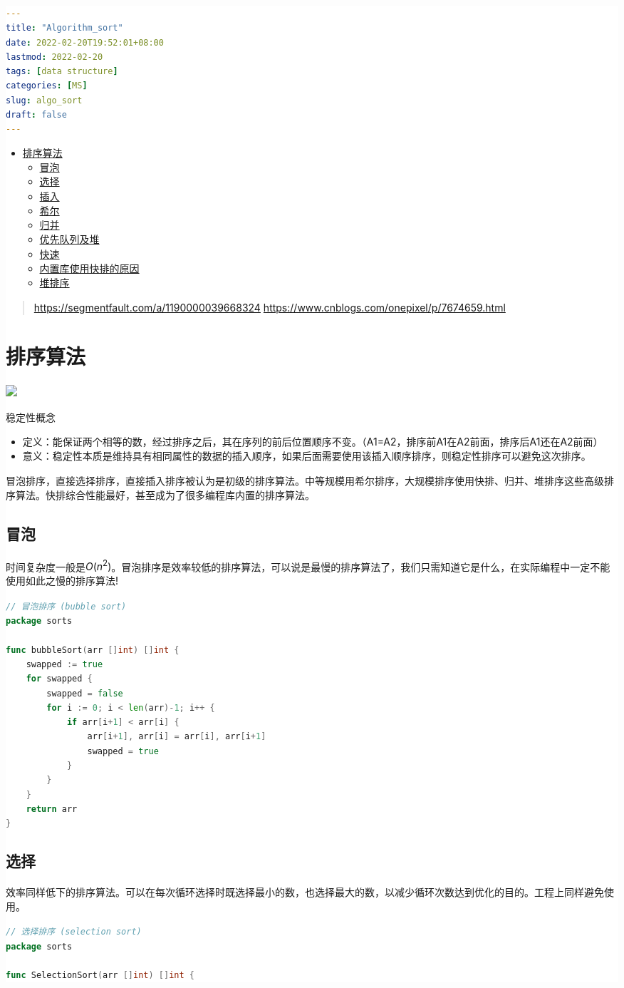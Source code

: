 ```yaml
---
title: "Algorithm_sort"
date: 2022-02-20T19:52:01+08:00
lastmod: 2022-02-20
tags: [data structure]
categories: [MS]
slug: algo_sort
draft: false
---
```


- [排序算法](#排序算法)
  - [冒泡](#冒泡)
  - [选择](#选择)
  - [插入](#插入)
  - [希尔](#希尔)
  - [归并](#归并)
  - [优先队列及堆](#优先队列及堆)
  - [快速](#快速)
  - [内置库使用快排的原因](#内置库使用快排的原因)
  - [堆排序](#堆排序)


> https://segmentfault.com/a/1190000039668324
> https://www.cnblogs.com/onepixel/p/7674659.html

# 排序算法
![](https://raw.githubusercontent.com/JF-011101/Image_hosting_rep/main/20220220204617.png)

稳定性概念
- 定义：能保证两个相等的数，经过排序之后，其在序列的前后位置顺序不变。（A1=A2，排序前A1在A2前面，排序后A1还在A2前面）
- 意义：稳定性本质是维持具有相同属性的数据的插入顺序，如果后面需要使用该插入顺序排序，则稳定性排序可以避免这次排序。

冒泡排序，直接选择排序，直接插入排序被认为是初级的排序算法。中等规模用希尔排序，大规模排序使用快排、归并、堆排序这些高级排序算法。快排综合性能最好，甚至成为了很多编程库内置的排序算法。
## 冒泡
时间复杂度一般是$O(n^2)$。冒泡排序是效率较低的排序算法，可以说是最慢的排序算法了，我们只需知道它是什么，在实际编程中一定不能使用如此之慢的排序算法!
```go
// 冒泡排序 (bubble sort)
package sorts

func bubbleSort(arr []int) []int {
    swapped := true
    for swapped {
        swapped = false
        for i := 0; i < len(arr)-1; i++ {
            if arr[i+1] < arr[i] {
                arr[i+1], arr[i] = arr[i], arr[i+1]
                swapped = true
            }
        }
    }
    return arr
}
```
## 选择
效率同样低下的排序算法。可以在每次循环选择时既选择最小的数，也选择最大的数，以减少循环次数达到优化的目的。工程上同样避免使用。
```go
// 选择排序 (selection sort)
package sorts

func SelectionSort(arr []int) []int {
```